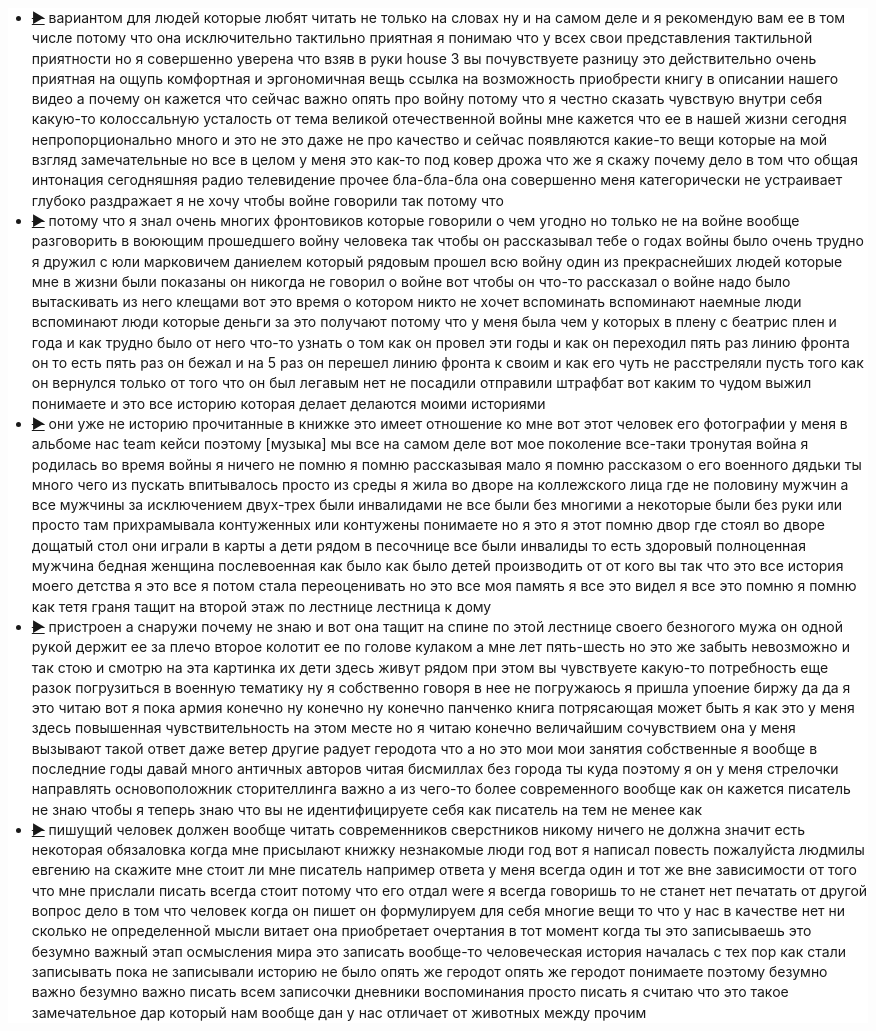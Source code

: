  - ~~[▶](https://www.youtube.com/watch?v=zNFcL3Dw2TE&t=2869s&t=2491)~~  вариантом для людей которые любят читать не только на словах ну и на самом деле и я рекомендую вам ее в том числе потому что она исключительно тактильно приятная я понимаю что у всех свои представления тактильной приятности но я совершенно уверена что взяв в руки house 3 вы почувствуете разницу это действительно очень приятная на ощупь комфортная и эргономичная вещь ссылка на возможность приобрести книгу в описании нашего видео а почему он кажется что сейчас важно опять про войну потому что я честно сказать чувствую внутри себя какую-то колоссальную усталость от тема великой отечественной войны мне кажется что ее в нашей жизни сегодня непропорционально много и это не это даже не про качество и сейчас появляются какие-то вещи которые на мой взгляд замечательные но все в целом у меня это как-то под ковер дрожа что же я скажу почему дело в том что общая интонация сегодняшняя радио телевидение прочее бла-бла-бла она совершенно меня категорически не устраивает глубоко раздражает я не хочу чтобы войне говорили так потому что 
 - ~~[▶](https://www.youtube.com/watch?v=zNFcL3Dw2TE&t=2869s&t=2580)~~  потому что я знал очень многих фронтовиков которые говорили о чем угодно но только не на войне вообще разговорить в воюющим прошедшего войну человека так чтобы он рассказывал тебе о годах войны было очень трудно я дружил с юли марковичем даниелем который рядовым прошел всю войну один из прекраснейших людей которые мне в жизни были показаны он никогда не говорил о войне вот чтобы он что-то рассказал о войне надо было вытаскивать из него клещами вот это время о котором никто не хочет вспоминать вспоминают наемные люди вспоминают люди которые деньги за это получают потому что у меня была чем у которых в плену с беатрис плен и года и как трудно было от него что-то узнать о том как он провел эти годы и как он переходил пять раз линию фронта он то есть пять раз он бежал и на 5 раз он перешел линию фронта к своим и как его чуть не расстреляли пусть того как он вернулся только от того что он был легавым нет не посадили отправили штрафбат вот каким то чудом выжил понимаете и это все историю которая делает делаются моими историями 
 - ~~[▶](https://www.youtube.com/watch?v=zNFcL3Dw2TE&t=2869s&t=2661)~~  они уже не историю прочитанные в книжке это имеет отношение ко мне вот этот человек его фотографии у меня в альбоме нас team кейси поэтому [музыка] мы все на самом деле вот мое поколение все-таки тронутая война я родилась во время войны я ничего не помню я помню рассказывая мало я помню рассказом о его военного дядьки ты много чего из пускать впитывалось просто из среды я жила во дворе на коллежского лица где не половину мужчин а все мужчины за исключением двух-трех были инвалидами не все были без многими а некоторые были без руки или просто там прихрамывала контуженных или контужены понимаете но я это я этот помню двор где стоял во дворе дощатый стол они играли в карты а дети рядом в песочнице все были инвалиды то есть здоровый полноценная мужчина бедная женщина послевоенная как было как было детей производить от от кого вы так что это все история моего детства я это все я потом стала переоценивать но это все моя память я все это видел я все это помню я помню как тетя граня тащит на второй этаж по лестнице лестница к дому 
 - ~~[▶](https://www.youtube.com/watch?v=zNFcL3Dw2TE&t=2869s&t=2745)~~  пристроен а снаружи почему не знаю и вот она тащит на спине по этой лестнице своего безногого мужа он одной рукой держит ее за плечо второе колотит ее по голове кулаком а мне лет пять-шесть но это же забыть невозможно и так стою и смотрю на эта картинка их дети здесь живут рядом при этом вы чувствуете какую-то потребность еще разок погрузиться в военную тематику ну я собственно говоря в нее не погружаюсь я пришла упоение биржу да да я это читаю вот я пока армия конечно ну конечно ну конечно панченко книга потрясающая может быть я как это у меня здесь повышенная чувствительность на этом месте но я читаю конечно величайшим сочувствием она у меня вызывают такой ответ даже ветер другие радует геродота что а но это мои мои занятия собственные я вообще в последние годы давай много античных авторов читая бисмиллах без города ты куда поэтому я он у меня стрелочки направлять основоположник сторителлинга важно а из чего-то более современного вообще как он кажется писатель не знаю чтобы я теперь знаю что вы не идентифицируете себя как писатель на тем не менее как 
 - ~~[▶](https://www.youtube.com/watch?v=zNFcL3Dw2TE&t=2869s&t=2842)~~  пишущий человек должен вообще читать современников сверстников никому ничего не должна значит есть некоторая обязаловка когда мне присылают книжку незнакомые люди год вот я написал повесть пожалуйста людмилы евгению на скажите мне стоит ли мне писатель например ответа у меня всегда один и тот же вне зависимости от того что мне прислали писать всегда стоит потому что его отдал were я всегда говоришь то не станет нет печатать от другой вопрос дело в том что человек когда он пишет он формулируем для себя многие вещи то что у нас в качестве нет ни сколько не определенной мысли витает она приобретает очертания в тот момент когда ты это записываешь это безумно важный этап осмысления мира это записать вообще-то человеческая история началась с тех пор как стали записывать пока не записывали историю не было опять же геродот опять же геродот понимаете поэтому безумно важно безумно важно писать всем записочки дневники воспоминания просто писать я считаю что это такое замечательное дар который нам вообще дан у нас отличает от животных между прочим 
